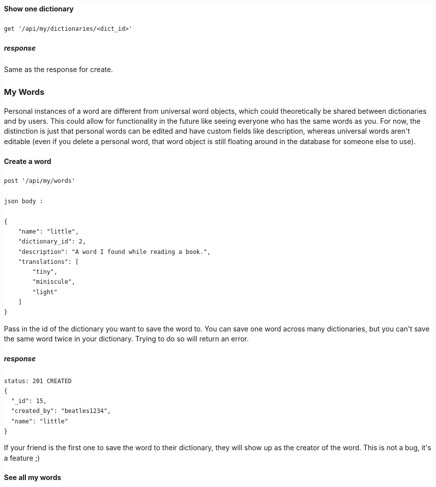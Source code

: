 #### Show one dictionary

```
get '/api/my/dictionaries/<dict_id>'
```
##### response 

Same as the response for create.

### My Words
Personal instances of a word are different from universal word objects, which could theoretically be shared between dictionaries and by users. This could allow for functionality in the future like seeing everyone who has the same words as you. For now, the distinction is just that personal words can be edited and have custom fields like description, whereas universal words aren't editable (even if you delete a personal word, that word object is still floating around in the database for someone else to use).

#### Create a word 

```
post '/api/my/words'

json body :

{
    "name": "little",
    "dictionary_id": 2,
    "description": "A word I found while reading a book.",
    "translations": [
        "tiny",
        "miniscule",
        "light"
    ]
}
```

Pass in the id of the dictionary you want to save the word to. You can save one word across many dictionaries, but you can't save the same word twice in your dictionary. Trying to do so will return an error.

##### response 

```
status: 201 CREATED
{
  "_id": 15,
  "created_by": "beatles1234",
  "name": "little"
}
```
If your friend is the first one to save the word to their dictionary, they will show up as the creator of the word. This is not a bug, it's a feature ;)

#### See all my words
